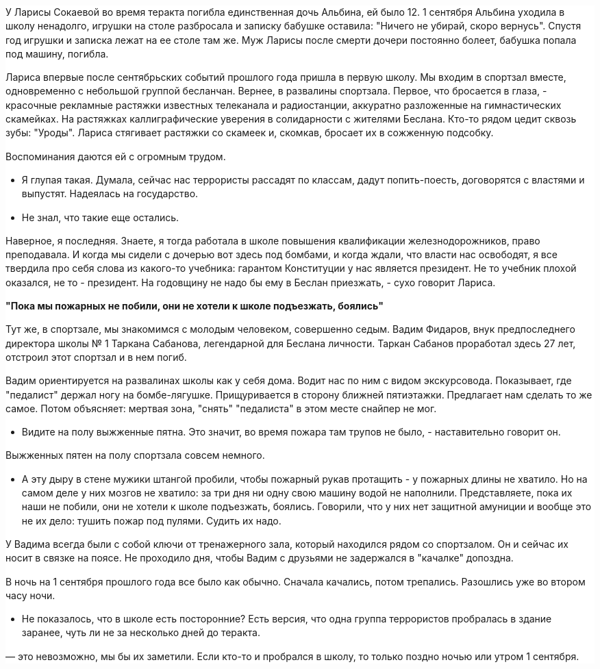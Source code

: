 У Ларисы Сокаевой во время теракта погибла единственная дочь Альбина, ей было 12. 1 сентября Альбина уходила в школу ненадолго, игрушки на столе разбросала и записку бабушке оставила: "Ничего не убирай, скоро вернусь". Спустя год игрушки и записка лежат на ее столе там же. Муж Ларисы после смерти дочери постоянно болеет, бабушка попала под машину, погибла.

Лариса впервые после сентябрьских событий прошлого года пришла в первую школу. Мы входим в спортзал вместе, одновременно с небольшой группой бесланчан. Вернее, в развалины спортзала. Первое, что бросается в глаза, - красочные рекламные растяжки известных телеканала и радиостанции, аккуратно разложенные на гимнастических скамейках. На растяжках каллиграфические уверения в солидарности с жителями Беслана. Кто-то рядом цедит сквозь зубы: "Уроды". Лариса стягивает растяжки со скамеек и, скомкав, бросает их в сожженную подсобку.

Воспоминания даются ей с огромным трудом.

- Я глупая такая. Думала, сейчас нас террористы рассадят по классам, дадут попить-поесть, договорятся с властями и выпустят. Надеялась на государство.

- Не знал, что такие еще остались.

Наверное, я последняя. Знаете, я тогда работала в школе повышения квалификации железнодорожников, право преподавала. И когда мы сидели с дочерью вот здесь под бомбами, и когда ждали, что власти нас освободят, я все твердила про себя слова из какого-то учебника: гарантом Конституции у нас является президент. Не то учебник плохой оказался, не то - президент. На годовщину не надо бы ему в Беслан приезжать, - сухо говорит Лариса.

<strong>"Пока мы пожарных не побили, они не хотели к школе подъезжать, боялись"</strong>

Тут же, в спортзале, мы знакомимся с молодым человеком, совершенно седым. Вадим Фидаров, внук предпоследнего директора школы № 1 Таркана Сабанова, легендарной для Беслана личности. Таркан Сабанов проработал здесь 27 лет, отстроил этот спортзал и в нем погиб.

Вадим ориентируется на развалинах школы как у себя дома. Водит нас по ним с видом экскурсовода. Показывает, где "педалист" держал ногу на бомбе-лягушке. Прищуривается в сторону ближней пятиэтажки. Предлагает нам сделать то же самое. Потом объясняет: мертвая зона, "снять" "педалиста" в этом месте снайпер не мог.

- Видите на полу выжженные пятна. Это значит, во время пожара там трупов не было, - наставительно говорит он.

Выжженных пятен на полу спортзала совсем немного.

- А эту дыру в стене мужики штангой пробили, чтобы пожарный рукав протащить - у пожарных длины не хватило. Но на самом деле у них мозгов не хватило: за три дня ни одну свою машину водой не наполнили. Представляете, пока их наши не побили, они не хотели к школе подъезжать, боялись. Говорили, что у них нет защитной амуниции и вообще это не их дело: тушить пожар под пулями. Судить их надо.

У Вадима всегда были с собой ключи от тренажерного зала, который находился рядом со спортзалом. Он и сейчас их носит в связке на поясе. Не проходило дня, чтобы Вадим с друзьями не задержался в "качалке" допоздна.

В ночь на 1 сентября прошлого года все было как обычно. Сначала качались, потом трепались. Разошлись уже во втором часу ночи.

- Не показалось, что в школе есть посторонние? Есть версия, что одна группа террористов пробралась в здание заранее, чуть ли не за несколько дней до теракта.

&mdash; это невозможно, мы бы их заметили. Если кто-то и пробрался в школу, то только поздно ночью или утром 1 сентября.
